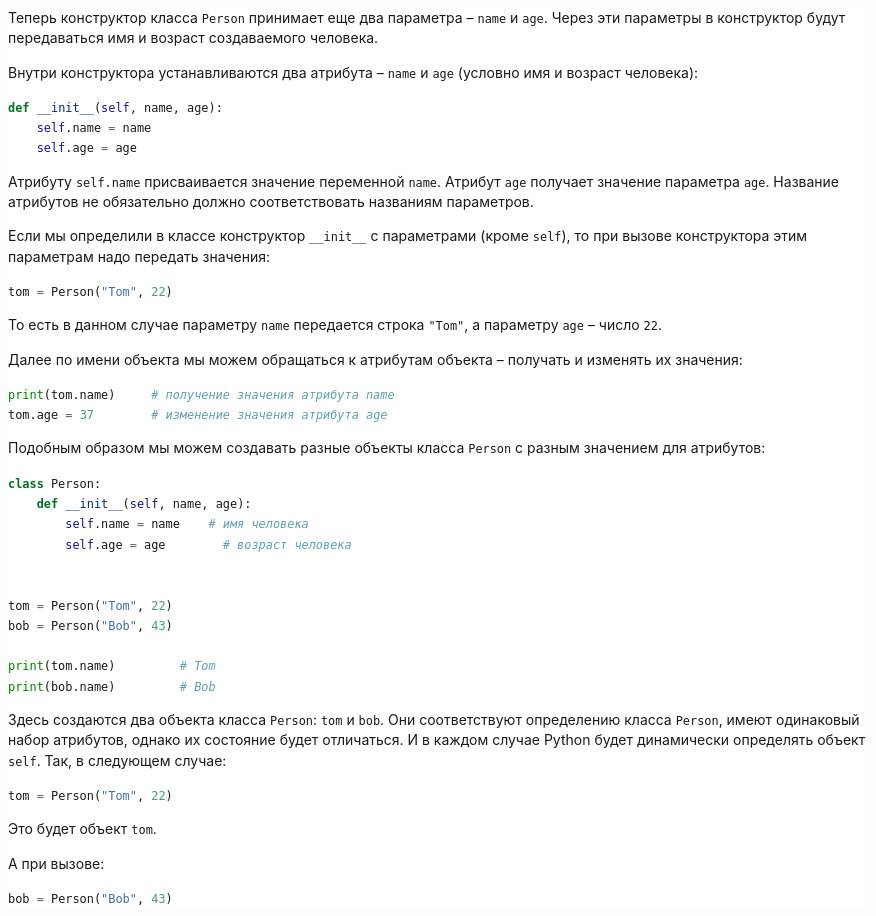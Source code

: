 Теперь конструктор класса `Person` принимает еще два параметра – `name` и `age`. Через эти параметры в конструктор будут передаваться имя и возраст создаваемого человека.

Внутри конструктора устанавливаются два атрибута – `name` и `age` (условно имя и возраст человека):

```python
def __init__(self, name, age):
    self.name = name
    self.age = age
```

Атрибуту `self.name` присваивается значение переменной `name`. Атрибут `age` получает значение параметра `age`. Название атрибутов не обязательно должно соответствовать названиям параметров.

Если мы определили в классе конструктор `__init__` с параметрами (кроме `self`), то при вызове конструктора этим параметрам надо передать значения:

```python
tom = Person("Tom", 22)
```

То есть в данном случае параметру `name` передается строка `"Tom"`, а параметру `age` – число `22`.

Далее по имени объекта мы можем обращаться к атрибутам объекта – получать и изменять их значения:

```python
print(tom.name)     # получение значения атрибута name
tom.age = 37        # изменение значения атрибута age
```

Подобным образом мы можем создавать разные объекты класса `Person` с разным значением для атрибутов:

```python
class Person:
    def __init__(self, name, age):
        self.name = name    # имя человека
        self.age = age        # возраст человека
 
 
tom = Person("Tom", 22)
bob = Person("Bob", 43)
 
print(tom.name)         # Tom
print(bob.name)         # Bob
```

Здесь создаются два объекта класса `Person`: `tom` и `bob`. Они соответствуют определению класса `Person`, имеют одинаковый набор атрибутов, однако их состояние будет отличаться. И в каждом случае Python будет динамически определять объект `self`. Так, в следующем случае:

```python
tom = Person("Tom", 22)
```

Это будет объект `tom`.

А при вызове:

```python
bob = Person("Bob", 43)
```
